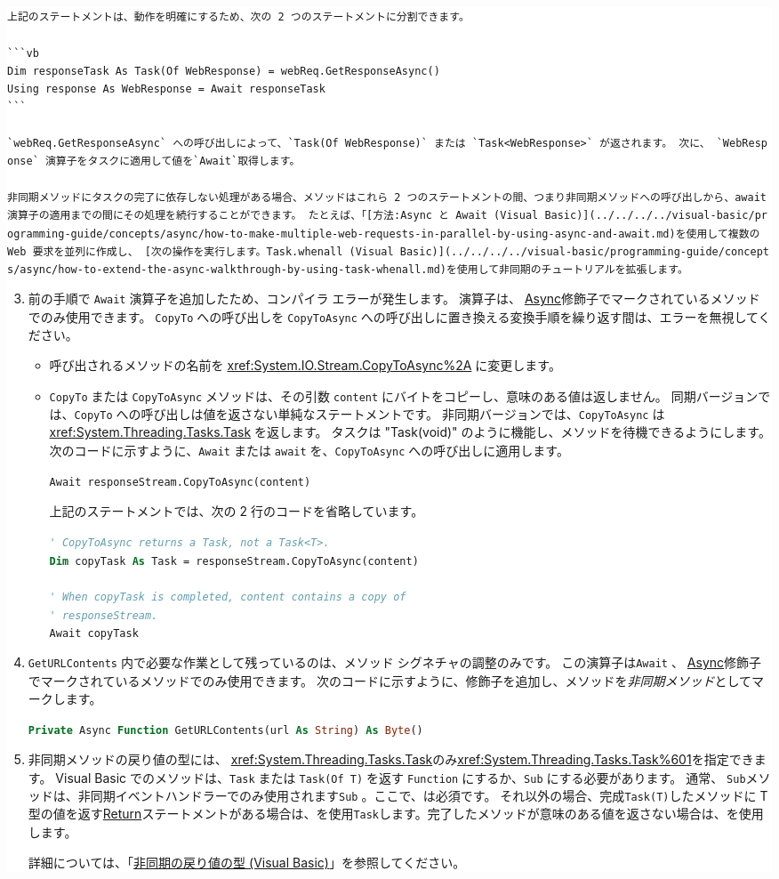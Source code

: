     上記のステートメントは、動作を明確にするため、次の 2 つのステートメントに分割できます。

    ```vb
    Dim responseTask As Task(Of WebResponse) = webReq.GetResponseAsync()
    Using response As WebResponse = Await responseTask
    ```

    `webReq.GetResponseAsync` への呼び出しによって、`Task(Of WebResponse)` または `Task<WebResponse>` が返されます。 次に、 `WebResponse` 演算子をタスクに適用して値を`Await`取得します。

    非同期メソッドにタスクの完了に依存しない処理がある場合、メソッドはこれら 2 つのステートメントの間、つまり非同期メソッドへの呼び出しから、await 演算子の適用までの間にその処理を続行することができます。 たとえば、「[方法:Async と Await (Visual Basic)](../../../../visual-basic/programming-guide/concepts/async/how-to-make-multiple-web-requests-in-parallel-by-using-async-and-await.md)を使用して複数の Web 要求を並列に作成し、 [次の操作を実行します。Task.whenall (Visual Basic)](../../../../visual-basic/programming-guide/concepts/async/how-to-extend-the-async-walkthrough-by-using-task-whenall.md)を使用して非同期のチュートリアルを拡張します。

3. 前の手順で `Await` 演算子を追加したため、コンパイラ エラーが発生します。 演算子は、 [Async](../../../../visual-basic/language-reference/modifiers/async.md)修飾子でマークされているメソッドでのみ使用できます。 `CopyTo` への呼び出しを `CopyToAsync` への呼び出しに置き換える変換手順を繰り返す間は、エラーを無視してください。

    - 呼び出されるメソッドの名前を <xref:System.IO.Stream.CopyToAsync%2A> に変更します。

    - `CopyTo` または `CopyToAsync` メソッドは、その引数 `content` にバイトをコピーし、意味のある値は返しません。 同期バージョンでは、`CopyTo` への呼び出しは値を返さない単純なステートメントです。 非同期バージョンでは、`CopyToAsync` は <xref:System.Threading.Tasks.Task> を返します。 タスクは "Task(void)" のように機能し、メソッドを待機できるようにします。 次のコードに示すように、`Await` または `await` を、`CopyToAsync` への呼び出しに適用します。

        ```vb
        Await responseStream.CopyToAsync(content)
        ```

         上記のステートメントでは、次の 2 行のコードを省略しています。

        ```vb
        ' CopyToAsync returns a Task, not a Task<T>.
        Dim copyTask As Task = responseStream.CopyToAsync(content)

        ' When copyTask is completed, content contains a copy of
        ' responseStream.
        Await copyTask
        ```

4. `GetURLContents` 内で必要な作業として残っているのは、メソッド シグネチャの調整のみです。 この演算子は`Await` 、 [Async](../../../../visual-basic/language-reference/modifiers/async.md)修飾子でマークされているメソッドでのみ使用できます。 次のコードに示すように、修飾子を追加し、メソッドを*非同期メソッド*としてマークします。

    ```vb
    Private Async Function GetURLContents(url As String) As Byte()
    ```

5. 非同期メソッドの戻り値の型には、 <xref:System.Threading.Tasks.Task>のみ<xref:System.Threading.Tasks.Task%601>を指定できます。 Visual Basic でのメソッドは、`Task` または `Task(Of T)` を返す `Function` にするか、`Sub` にする必要があります。 通常、 `Sub`メソッドは、非同期イベントハンドラーでのみ使用されます`Sub` 。ここで、は必須です。 それ以外の場合、完成`Task(T)`したメソッドに T 型の値を返す[Return](../../../../visual-basic/language-reference/statements/return-statement.md)ステートメントがある場合は、を使用`Task`します。完了したメソッドが意味のある値を返さない場合は、を使用します。

    詳細については、「[非同期の戻り値の型 (Visual Basic)](../../../../visual-basic/programming-guide/concepts/async/async-return-types.md)」を参照してください。
